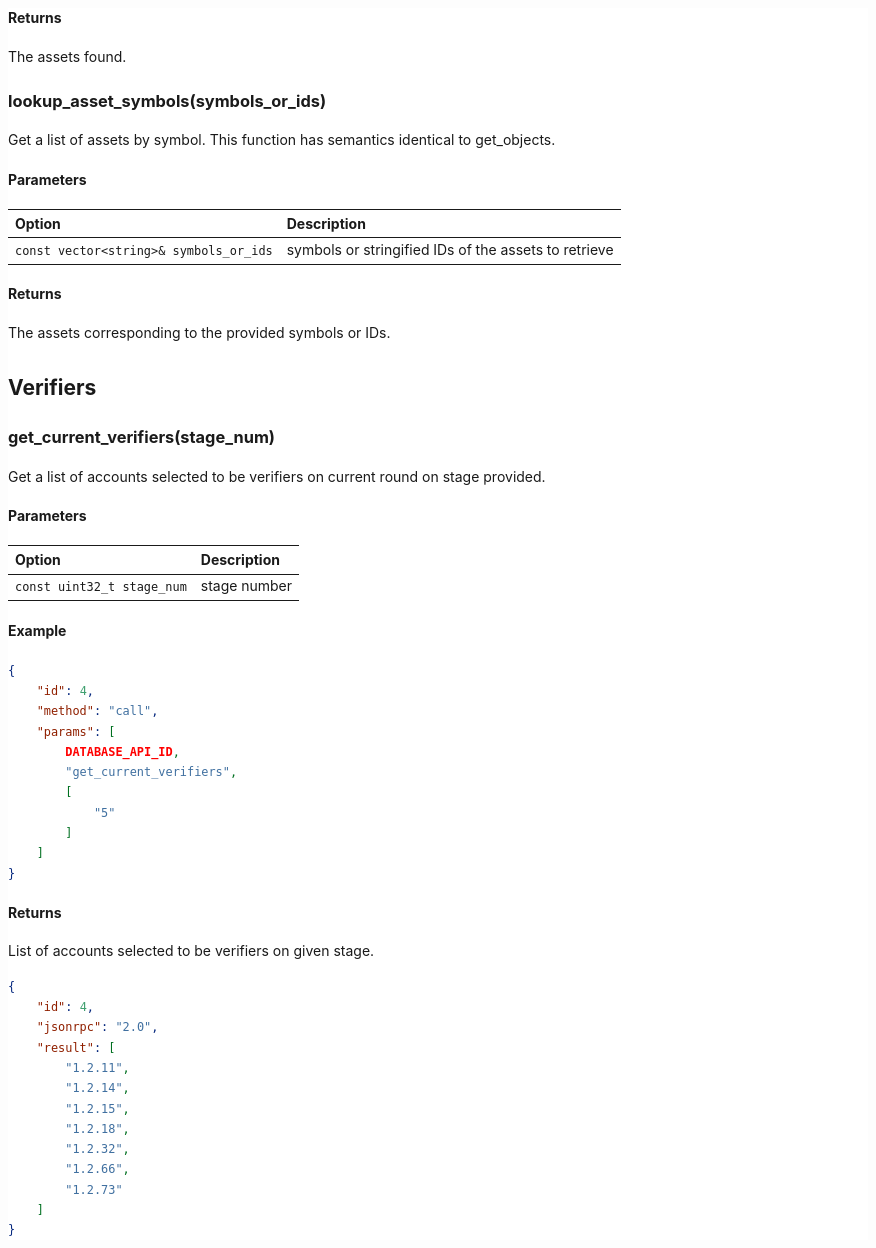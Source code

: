 #### Returns

The assets found.

### lookup_asset_symbols(symbols_or_ids)

Get a list of assets by symbol. This function has semantics identical to get_objects.

#### Parameters

| Option                                 | Description                                          |
|:---------------------------------------|:-----------------------------------------------------|
| `const vector<string>& symbols_or_ids` | symbols or stringified IDs of the assets to retrieve |

#### Returns

The assets corresponding to the provided symbols or IDs.

## Verifiers

### get_current_verifiers(stage_num)

Get a list of accounts selected to be verifiers on current round on stage provided.

#### Parameters

| Option                          | Description  |
|:--------------------------------|:-------------|
| `const uint32_t stage_num`      | stage number |

#### Example

```json
{
    "id": 4,
    "method": "call",
    "params": [
        DATABASE_API_ID,
        "get_current_verifiers",
        [
            "5"
        ]
    ]
}
```

#### Returns

List of accounts selected to be verifiers on given stage.

```json
{
    "id": 4,
    "jsonrpc": "2.0",
    "result": [
        "1.2.11",
        "1.2.14",
        "1.2.15",
        "1.2.18",
        "1.2.32",
        "1.2.66",
        "1.2.73"
    ]
}
```
